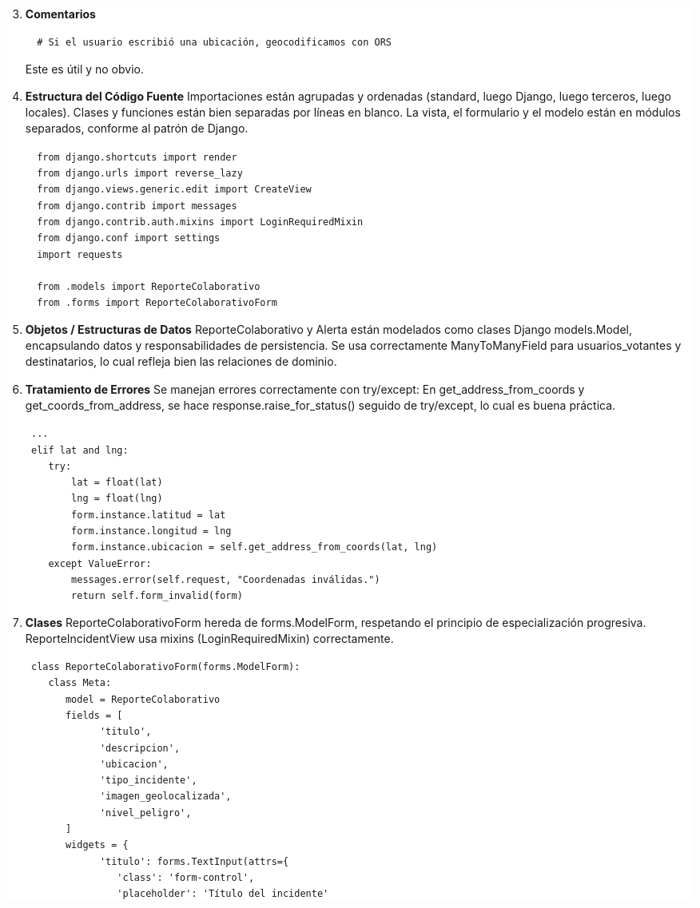 3.  **Comentarios**

          # Si el usuario escribió una ubicación, geocodificamos con ORS

    Este es útil y no obvio.

4.  **Estructura del Código Fuente**
    Importaciones están agrupadas y ordenadas (standard, luego Django, luego terceros, luego locales).
    Clases y funciones están bien separadas por líneas en blanco.
    La vista, el formulario y el modelo están en módulos separados, conforme al patrón de Django.

          from django.shortcuts import render
          from django.urls import reverse_lazy
          from django.views.generic.edit import CreateView
          from django.contrib import messages
          from django.contrib.auth.mixins import LoginRequiredMixin
          from django.conf import settings
          import requests

          from .models import ReporteColaborativo
          from .forms import ReporteColaborativoForm

5.  **Objetos / Estructuras de Datos**
    ReporteColaborativo y Alerta están modelados como clases Django models.Model, encapsulando datos y responsabilidades de persistencia.
    Se usa correctamente ManyToManyField para usuarios_votantes y destinatarios, lo cual refleja bien las relaciones de dominio.

6.  **Tratamiento de Errores**
    Se manejan errores correctamente con try/except:
    En get_address_from_coords y get_coords_from_address, se hace response.raise_for_status() seguido de try/except, lo cual es buena práctica.

         ...
         elif lat and lng:
            try:
                lat = float(lat)
                lng = float(lng)
                form.instance.latitud = lat
                form.instance.longitud = lng
                form.instance.ubicacion = self.get_address_from_coords(lat, lng)
            except ValueError:
                messages.error(self.request, "Coordenadas inválidas.")
                return self.form_invalid(form)

7.  **Clases**
    ReporteColaborativoForm hereda de forms.ModelForm, respetando el principio de especialización progresiva.
    ReporteIncidentView usa mixins (LoginRequiredMixin) correctamente.

         class ReporteColaborativoForm(forms.ModelForm):
            class Meta:
               model = ReporteColaborativo
               fields = [
                     'titulo',
                     'descripcion',
                     'ubicacion',
                     'tipo_incidente',
                     'imagen_geolocalizada',
                     'nivel_peligro',
               ]
               widgets = {
                     'titulo': forms.TextInput(attrs={
                        'class': 'form-control',
                        'placeholder': 'Título del incidente'